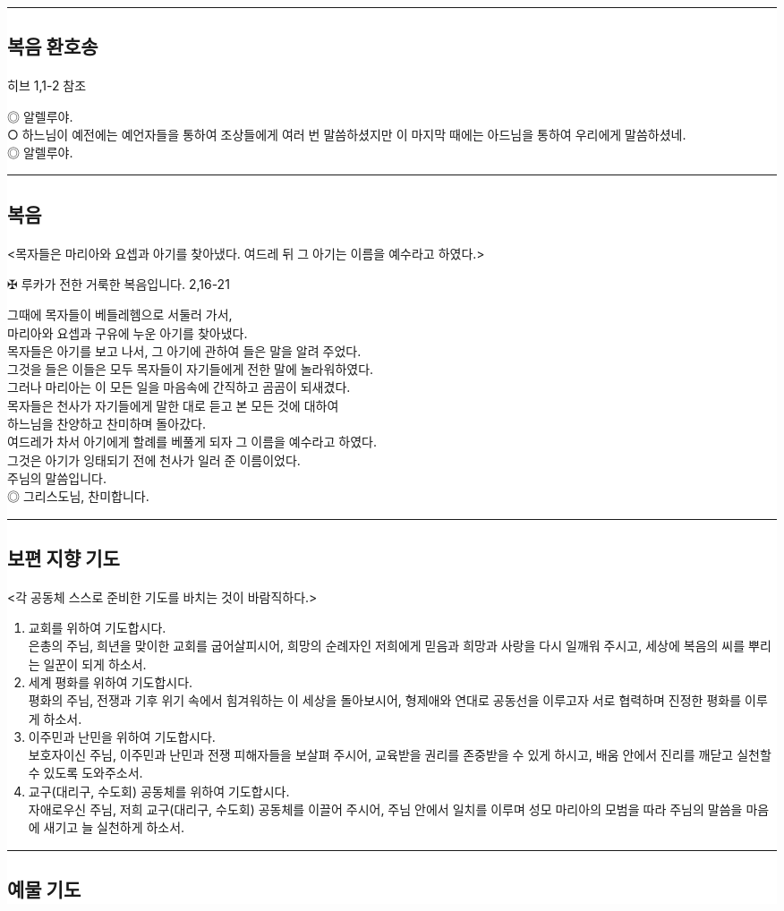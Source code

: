 

---

## 복음 환호송

히브 1,1-2 참조

◎ 알렐루야.  
○ 하느님이 예전에는 예언자들을 통하여 조상들에게 여러 번 말씀하셨지만 이 마지막 때에는 아드님을 통하여 우리에게 말씀하셨네.  
◎ 알렐루야.  
  


---

## 복음

<목자들은 마리아와 요셉과 아기를 찾아냈다. 여드레 뒤 그 아기는 이름을 예수라고 하였다.>

✠ 루카가 전한 거룩한 복음입니다. 2,16-21

그때에 목자들이 베들레헴으로 서둘러 가서,  
마리아와 요셉과 구유에 누운 아기를 찾아냈다.  
목자들은 아기를 보고 나서, 그 아기에 관하여 들은 말을 알려 주었다.  
그것을 들은 이들은 모두 목자들이 자기들에게 전한 말에 놀라워하였다.  
그러나 마리아는 이 모든 일을 마음속에 간직하고 곰곰이 되새겼다.  
목자들은 천사가 자기들에게 말한 대로 듣고 본 모든 것에 대하여  
하느님을 찬양하고 찬미하며 돌아갔다.  
여드레가 차서 아기에게 할례를 베풀게 되자 그 이름을 예수라고 하였다.  
그것은 아기가 잉태되기 전에 천사가 일러 준 이름이었다.  
주님의 말씀입니다.  
◎ 그리스도님, 찬미합니다.  
  


---

## 보편 지향 기도

<각 공동체 스스로 준비한 기도를 바치는 것이 바람직하다.>

1. 교회를 위하여 기도합시다.  
은총의 주님, 희년을 맞이한 교회를 굽어살피시어, 희망의 순례자인 저희에게 믿음과 희망과 사랑을 다시 일깨워 주시고, 세상에 복음의 씨를 뿌리는 일꾼이 되게 하소서.  
2. 세계 평화를 위하여 기도합시다.  
평화의 주님, 전쟁과 기후 위기 속에서 힘겨워하는 이 세상을 돌아보시어, 형제애와 연대로 공동선을 이루고자 서로 협력하며 진정한 평화를 이루게 하소서.  
3. 이주민과 난민을 위하여 기도합시다.  
보호자이신 주님, 이주민과 난민과 전쟁 피해자들을 보살펴 주시어, 교육받을 권리를 존중받을 수 있게 하시고, 배움 안에서 진리를 깨닫고 실천할 수 있도록 도와주소서.  
4. 교구(대리구, 수도회) 공동체를 위하여 기도합시다.  
자애로우신 주님, 저희 교구(대리구, 수도회) 공동체를 이끌어 주시어, 주님 안에서 일치를 이루며 성모 마리아의 모범을 따라 주님의 말씀을 마음에 새기고 늘 실천하게 하소서.  
  


---

## 예물 기도
